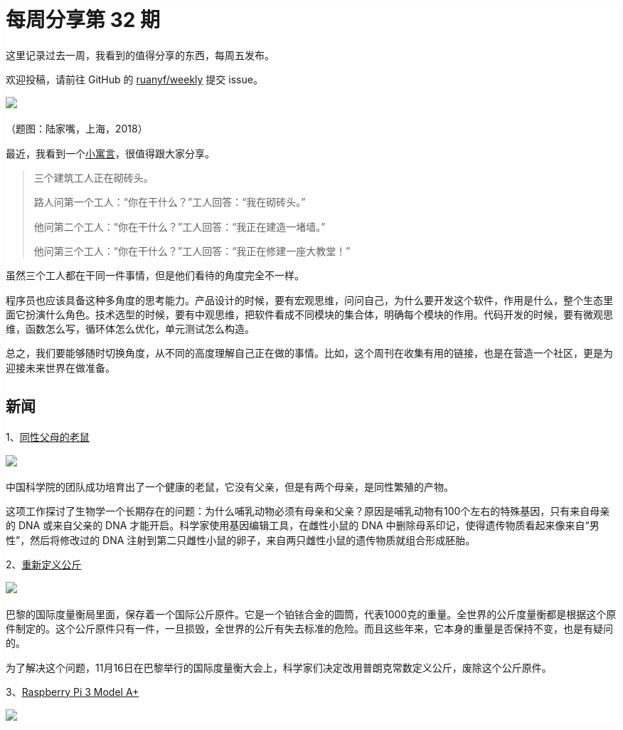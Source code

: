 # 每周分享第 32 期

这里记录过去一周，我看到的值得分享的东西，每周五发布。

欢迎投稿，请前往 GitHub 的 [ruanyf/weekly](https://github.com/ruanyf/weekly) 提交 issue。

![](https://cdn.beekka.com/blogimg/asset/201811/bg2018112301.jpg)

（题图：陆家嘴，上海，2018）

最近，我看到一个[小寓言](http://www.bbc.com/future/story/20160307-why-does-walking-through-doorways-make-us-forget)，很值得跟大家分享。

> 三个建筑工人正在砌砖头。
> 
> 路人问第一个工人：“你在干什么？”工人回答：“我在砌砖头。”
> 
> 他问第二个工人：“你在干什么？”工人回答：“我正在建造一堵墙。”
> 
> 他问第三个工人：“你在干什么？”工人回答：“我正在修建一座大教堂！”

虽然三个工人都在干同一件事情，但是他们看待的角度完全不一样。

程序员也应该具备这种多角度的思考能力。产品设计的时候，要有宏观思维，问问自己，为什么要开发这个软件，作用是什么，整个生态里面它扮演什么角色。技术选型的时候，要有中观思维，把软件看成不同模块的集合体，明确每个模块的作用。代码开发的时候，要有微观思维，函数怎么写，循环体怎么优化，单元测试怎么构造。

总之，我们要能够随时切换角度，从不同的高度理解自己正在做的事情。比如，这个周刊在收集有用的链接，也是在营造一个社区，更是为迎接未来世界在做准备。

## 新闻

1、[同性父母的老鼠](https://www.theguardian.com/science/2018/oct/11/mice-same-sex-parents-born-same-sex-reproduction-humans)

![](https://cdn.beekka.com/blogimg/asset/201811/bg2018112302.jpg)

中国科学院的团队成功培育出了一个健康的老鼠，它没有父亲，但是有两个母亲，是同性繁殖的产物。

这项工作探讨了生物学一个长期存在的问题：为什么哺乳动物必须有母亲和父亲？原因是哺乳动物有100个左右的特殊基因，只有来自母亲的 DNA 或来自父亲的 DNA 才能开启。科学家使用基因编辑工具，在雌性小鼠的 DNA 中删除母系印记，使得遗传物质看起来像来自“男性”，然后将修改过的 DNA 注射到第二只雌性小鼠的卵子，来自两只雌性小鼠的遗传物质就组合形成胚胎。

2、[重新定义公斤](https://www.theguardian.com/science/2018/nov/03/the-future-of-the-kilo-a-weighty-matter-international-prototyp-kilogram-paris-kibble-balance)

![](https://cdn.beekka.com/blogimg/asset/201811/bg2018112303.jpg)

巴黎的国际度量衡局里面，保存着一个国际公斤原件。它是一个铂铱合金的圆筒，代表1000克的重量。全世界的公斤度量衡都是根据这个原件制定的。这个公斤原件只有一件，一旦损毁，全世界的公斤有失去标准的危险。而且这些年来，它本身的重量是否保持不变，也是有疑问的。

为了解决这个问题，11月16日在巴黎举行的国际度量衡大会上，科学家们决定改用普朗克常数定义公斤，废除这个公斤原件。

3、[Raspberry Pi 3 Model A+](https://techcrunch.com/2018/11/15/raspberry-pi-3-model-a-is-a-compact-yet-powerful-raspberry-pi/)

![](https://cdn.beekka.com/blogimg/asset/201811/bg2018112304.jpg)
